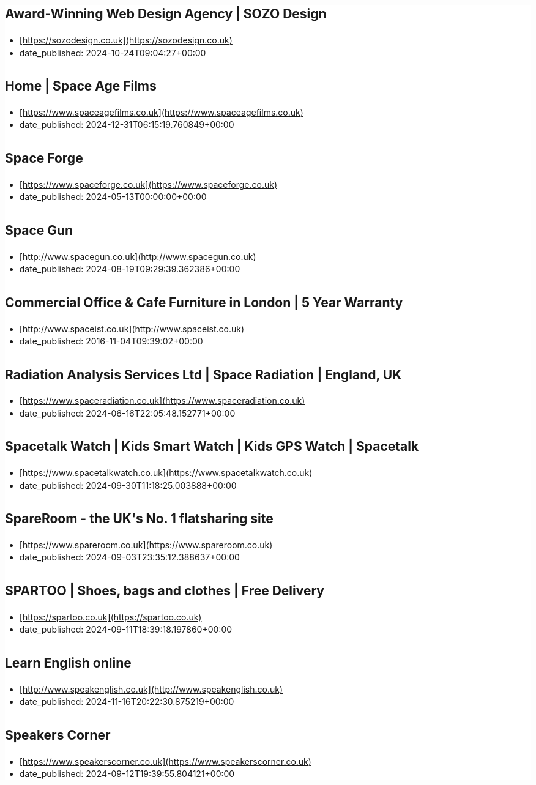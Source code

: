  ## Award-Winning Web Design Agency | SOZO Design
 - [https://sozodesign.co.uk](https://sozodesign.co.uk)
 - date_published: 2024-10-24T09:04:27+00:00

 ## Home | Space Age Films
 - [https://www.spaceagefilms.co.uk](https://www.spaceagefilms.co.uk)
 - date_published: 2024-12-31T06:15:19.760849+00:00

 ## Space Forge
 - [https://www.spaceforge.co.uk](https://www.spaceforge.co.uk)
 - date_published: 2024-05-13T00:00:00+00:00

 ## Space Gun
 - [http://www.spacegun.co.uk](http://www.spacegun.co.uk)
 - date_published: 2024-08-19T09:29:39.362386+00:00

 ## Commercial Office & Cafe Furniture in London | 5 Year Warranty
 - [http://www.spaceist.co.uk](http://www.spaceist.co.uk)
 - date_published: 2016-11-04T09:39:02+00:00

 ## Radiation Analysis Services Ltd | Space Radiation | England, UK
 - [https://www.spaceradiation.co.uk](https://www.spaceradiation.co.uk)
 - date_published: 2024-06-16T22:05:48.152771+00:00

 ## Spacetalk Watch | Kids Smart Watch | Kids GPS Watch | Spacetalk
 - [https://www.spacetalkwatch.co.uk](https://www.spacetalkwatch.co.uk)
 - date_published: 2024-09-30T11:18:25.003888+00:00

 ## SpareRoom - the UK's No. 1 flatsharing site
 - [https://www.spareroom.co.uk](https://www.spareroom.co.uk)
 - date_published: 2024-09-03T23:35:12.388637+00:00

 ## SPARTOO | Shoes, bags and clothes | Free Delivery
 - [https://spartoo.co.uk](https://spartoo.co.uk)
 - date_published: 2024-09-11T18:39:18.197860+00:00

 ## Learn English online
 - [http://www.speakenglish.co.uk](http://www.speakenglish.co.uk)
 - date_published: 2024-11-16T20:22:30.875219+00:00

 ## Speakers Corner
 - [https://www.speakerscorner.co.uk](https://www.speakerscorner.co.uk)
 - date_published: 2024-09-12T19:39:55.804121+00:00
